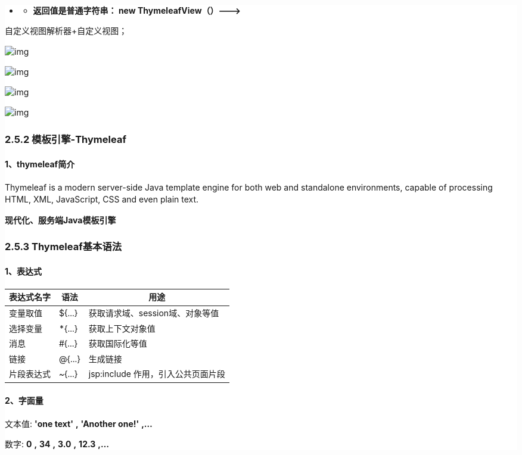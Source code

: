- - **返回值是普通字符串： new ThymeleafView（）--->** 





自定义视图解析器+自定义视图； 









![img](https://cdn.nlark.com/yuque/0/2020/png/1354552/1605680247945-088b0f17-185c-490b-8889-103e8b4d8c07.png?x-oss-process=image%2Fwatermark%2Ctype_d3F5LW1pY3JvaGVp%2Csize_16%2Ctext_YXRndWlndS5jb20g5bCa56GF6LC3%2Ccolor_FFFFFF%2Cshadow_50%2Ct_80%2Cg_se%2Cx_10%2Cy_10)

![img](https://cdn.nlark.com/yuque/0/2020/png/1354552/1605679959020-54b96fe7-f2fc-4b4d-a392-426e1d5413de.png?x-oss-process=image%2Fwatermark%2Ctype_d3F5LW1pY3JvaGVp%2Csize_23%2Ctext_YXRndWlndS5jb20g5bCa56GF6LC3%2Ccolor_FFFFFF%2Cshadow_50%2Ct_80%2Cg_se%2Cx_10%2Cy_10)



![img](https://cdn.nlark.com/yuque/0/2020/png/1354552/1605679471537-7db702dc-b165-4dc6-b64a-26459ee5fd6c.png?x-oss-process=image%2Fwatermark%2Ctype_d3F5LW1pY3JvaGVp%2Csize_17%2Ctext_YXRndWlndS5jb20g5bCa56GF6LC3%2Ccolor_FFFFFF%2Cshadow_50%2Ct_80%2Cg_se%2Cx_10%2Cy_10)



![img](https://cdn.nlark.com/yuque/0/2020/png/1354552/1605679913592-151a616a-c754-4da3-a2c1-91dc0230a48d.png?x-oss-process=image%2Fwatermark%2Ctype_d3F5LW1pY3JvaGVp%2Csize_22%2Ctext_YXRndWlndS5jb20g5bCa56GF6LC3%2Ccolor_FFFFFF%2Cshadow_50%2Ct_80%2Cg_se%2Cx_10%2Cy_10)

### 2.5.2 模板引擎-Thymeleaf

#### 1、thymeleaf简介

Thymeleaf is a modern server-side Java template engine for both web and standalone environments, capable of processing HTML, XML, JavaScript, CSS and even plain text.

**现代化、服务端Java模板引擎**



### 2.5.3 Thymeleaf基本语法

#### 1、表达式

| 表达式名字 | 语法   | 用途                               |
| ---------- | ------ | ---------------------------------- |
| 变量取值   | ${...} | 获取请求域、session域、对象等值    |
| 选择变量   | *{...} | 获取上下文对象值                   |
| 消息       | #{...} | 获取国际化等值                     |
| 链接       | @{...} | 生成链接                           |
| 片段表达式 | ~{...} | jsp:include 作用，引入公共页面片段 |



#### 2、字面量

文本值: **'one text'** **,** **'Another one!'** **,…**

数字: **0** **,** **34** **,** **3.0** **,** **12.3** **,…**
